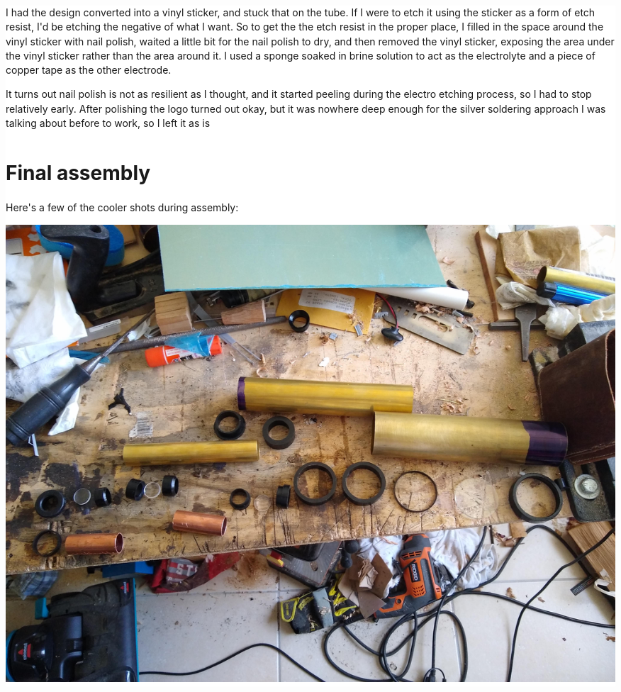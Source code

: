 I had the design converted into a vinyl sticker, and stuck that on the tube.
If I were to etch it using the sticker as a form of etch resist, I'd be etching the negative of what I want.
So to get the the etch resist in the proper place, I filled in the space around the vinyl sticker with nail polish, waited a little bit for the nail polish to dry, and then removed the vinyl sticker, exposing the area under the vinyl sticker rather than the area around it.
I used a sponge soaked in brine solution to act as the electrolyte and a piece of copper tape as the other electrode.

It turns out nail polish is not as resilient as I thought, and it started peeling during the electro etching process, so I had to stop relatively early.
After polishing the logo turned out okay, but it was nowhere deep enough for the silver soldering approach I was talking about before to work, so I left it as is

# Final assembly
Here's a few of the cooler shots during assembly:

![Pre assembly](./preassembly.jpg)
